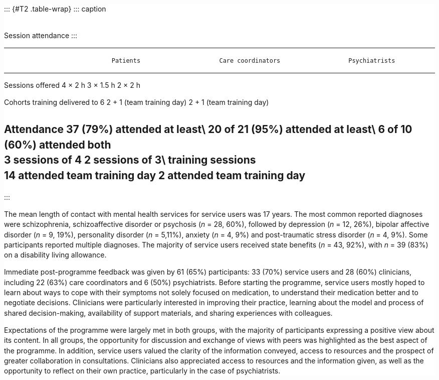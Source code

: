 ::: {#T2 .table-wrap}
::: caption
###### 

Session attendance
:::

  --------------------------------------------------------------------------------------------------------------------------------
                                  Patients                      Care coordinators                   Psychiatrists
  ------------------------------- ----------------------------- ----------------------------------- ------------------------------
  Sessions offered                4 × 2 h                       3 × 1.5 h                           2 × 2 h

                                                                                                    

  Cohorts training delivered to   6                             2 + 1 (team training day)           2 + 1 (team training day)

                                                                                                    

  Attendance                      37 (79%) attended at least\   20 of 21 (95%) attended at least\   6 of 10 (60%) attended both\
                                  3 sessions of 4               2 sessions of 3\                    training sessions\
                                                                14 attended team training day       2 attended team training day
  --------------------------------------------------------------------------------------------------------------------------------
:::

The mean length of contact with mental health services for service users
was 17 years. The most common reported diagnoses were schizophrenia,
schizoaffective disorder or psychosis (*n* = 28, 60%), followed by
depression (*n* = 12, 26%), bipolar affective disorder (*n* = 9, 19%),
personality disorder (*n* = 5,11%), anxiety (*n* = 4, 9%) and
post-traumatic stress disorder (*n* = 4, 9%). Some participants reported
multiple diagnoses. The majority of service users received state
benefits (*n* = 43, 92%), with *n* = 39 (83%) on a disability living
allowance.

Immediate post-programme feedback was given by 61 (65%) participants: 33
(70%) service users and 28 (60%) clinicians, including 22 (63%) care
coordinators and 6 (50%) psychiatrists. Before starting the programme,
service users mostly hoped to learn about ways to cope with their
symptoms not solely focused on medication, to understand their
medication better and to negotiate decisions. Clinicians were
particularly interested in improving their practice, learning about the
model and process of shared decision-making, availability of support
materials, and sharing experiences with colleagues.

Expectations of the programme were largely met in both groups, with the
majority of participants expressing a positive view about its content.
In all groups, the opportunity for discussion and exchange of views with
peers was highlighted as the best aspect of the programme. In addition,
service users valued the clarity of the information conveyed, access to
resources and the prospect of greater collaboration in consultations.
Clinicians also appreciated access to resources and the information
given, as well as the opportunity to reflect on their own practice,
particularly in the case of psychiatrists.
